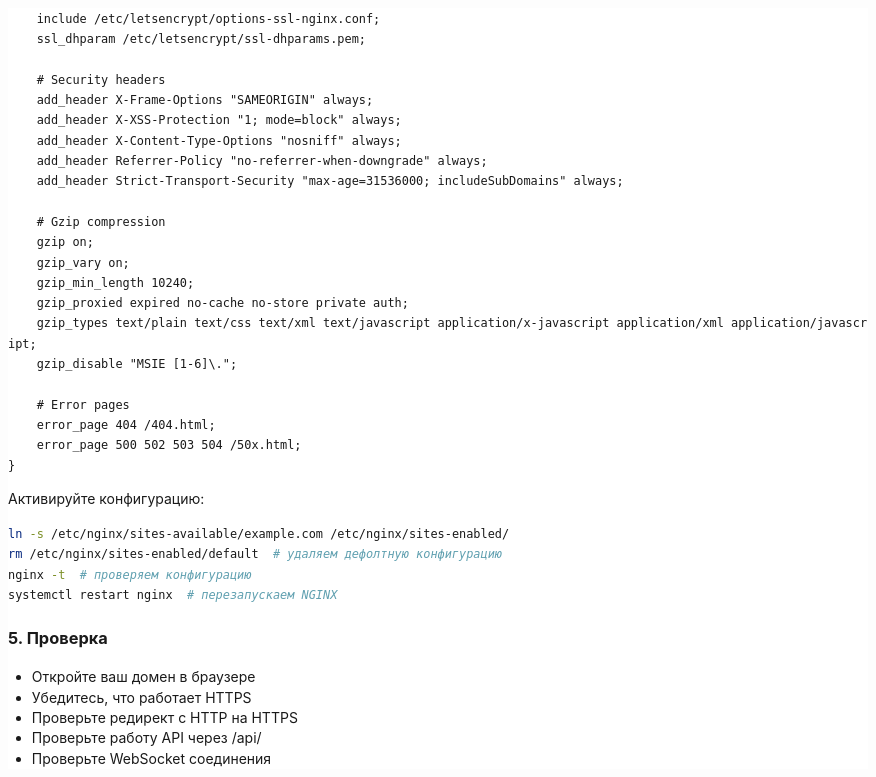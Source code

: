 ```nginx
    include /etc/letsencrypt/options-ssl-nginx.conf;
    ssl_dhparam /etc/letsencrypt/ssl-dhparams.pem;

    # Security headers
    add_header X-Frame-Options "SAMEORIGIN" always;
    add_header X-XSS-Protection "1; mode=block" always;
    add_header X-Content-Type-Options "nosniff" always;
    add_header Referrer-Policy "no-referrer-when-downgrade" always;
    add_header Strict-Transport-Security "max-age=31536000; includeSubDomains" always;

    # Gzip compression
    gzip on;
    gzip_vary on;
    gzip_min_length 10240;
    gzip_proxied expired no-cache no-store private auth;
    gzip_types text/plain text/css text/xml text/javascript application/x-javascript application/xml application/javascript;
    gzip_disable "MSIE [1-6]\.";

    # Error pages
    error_page 404 /404.html;
    error_page 500 502 503 504 /50x.html;
}
```

Активируйте конфигурацию:
```bash
ln -s /etc/nginx/sites-available/example.com /etc/nginx/sites-enabled/
rm /etc/nginx/sites-enabled/default  # удаляем дефолтную конфигурацию
nginx -t  # проверяем конфигурацию
systemctl restart nginx  # перезапускаем NGINX
```

### 5. Проверка
- Откройте ваш домен в браузере
- Убедитесь, что работает HTTPS
- Проверьте редирект с HTTP на HTTPS
- Проверьте работу API через /api/
- Проверьте WebSocket соединения